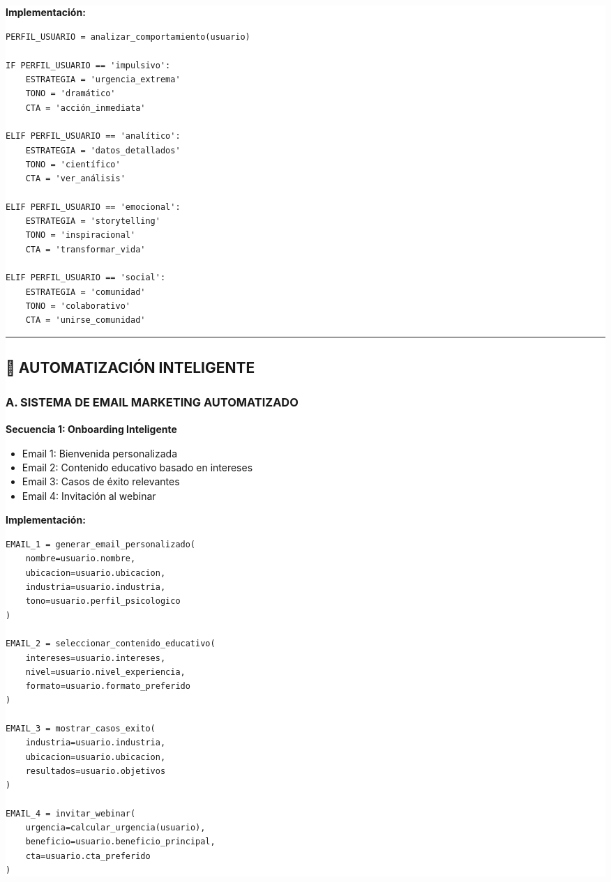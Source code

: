 **Implementación:**
```
PERFIL_USUARIO = analizar_comportamiento(usuario)

IF PERFIL_USUARIO == 'impulsivo':
    ESTRATEGIA = 'urgencia_extrema'
    TONO = 'dramático'
    CTA = 'acción_inmediata'

ELIF PERFIL_USUARIO == 'analítico':
    ESTRATEGIA = 'datos_detallados'
    TONO = 'científico'
    CTA = 'ver_análisis'

ELIF PERFIL_USUARIO == 'emocional':
    ESTRATEGIA = 'storytelling'
    TONO = 'inspiracional'
    CTA = 'transformar_vida'

ELIF PERFIL_USUARIO == 'social':
    ESTRATEGIA = 'comunidad'
    TONO = 'colaborativo'
    CTA = 'unirse_comunidad'
```

---

## 🎯 AUTOMATIZACIÓN INTELIGENTE

### A. SISTEMA DE EMAIL MARKETING AUTOMATIZADO
**Secuencia 1: Onboarding Inteligente**
- Email 1: Bienvenida personalizada
- Email 2: Contenido educativo basado en intereses
- Email 3: Casos de éxito relevantes
- Email 4: Invitación al webinar

**Implementación:**
```
EMAIL_1 = generar_email_personalizado(
    nombre=usuario.nombre,
    ubicacion=usuario.ubicacion,
    industria=usuario.industria,
    tono=usuario.perfil_psicologico
)

EMAIL_2 = seleccionar_contenido_educativo(
    intereses=usuario.intereses,
    nivel=usuario.nivel_experiencia,
    formato=usuario.formato_preferido
)

EMAIL_3 = mostrar_casos_exito(
    industria=usuario.industria,
    ubicacion=usuario.ubicacion,
    resultados=usuario.objetivos
)

EMAIL_4 = invitar_webinar(
    urgencia=calcular_urgencia(usuario),
    beneficio=usuario.beneficio_principal,
    cta=usuario.cta_preferido
)
```

